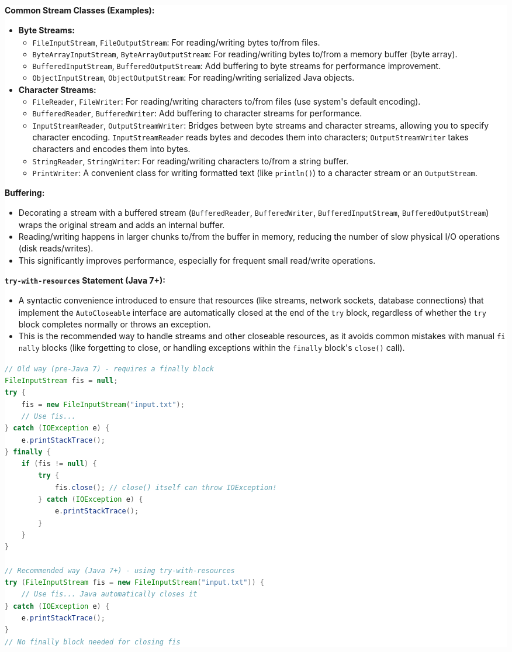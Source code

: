 **Common Stream Classes (Examples):**

* **Byte Streams:**
    * `FileInputStream`, `FileOutputStream`: For reading/writing bytes to/from files.
    * `ByteArrayInputStream`, `ByteArrayOutputStream`: For reading/writing bytes to/from a memory buffer (byte array).
    * `BufferedInputStream`, `BufferedOutputStream`: Add buffering to byte streams for performance improvement.
    * `ObjectInputStream`, `ObjectOutputStream`: For reading/writing serialized Java objects.
* **Character Streams:**
    * `FileReader`, `FileWriter`: For reading/writing characters to/from files (use system's default encoding).
    * `BufferedReader`, `BufferedWriter`: Add buffering to character streams for performance.
    * `InputStreamReader`, `OutputStreamWriter`: Bridges between byte streams and character streams, allowing you to specify character encoding. `InputStreamReader` reads bytes and decodes them into characters; `OutputStreamWriter` takes characters and encodes them into bytes.
    * `StringReader`, `StringWriter`: For reading/writing characters to/from a string buffer.
    * `PrintWriter`: A convenient class for writing formatted text (like `println()`) to a character stream or an `OutputStream`.

**Buffering:**

* Decorating a stream with a buffered stream (`BufferedReader`, `BufferedWriter`, `BufferedInputStream`, `BufferedOutputStream`) wraps the original stream and adds an internal buffer.
* Reading/writing happens in larger chunks to/from the buffer in memory, reducing the number of slow physical I/O operations (disk reads/writes).
* This significantly improves performance, especially for frequent small read/write operations.

**`try-with-resources` Statement (Java 7+):**

* A syntactic convenience introduced to ensure that resources (like streams, network sockets, database connections) that implement the `AutoCloseable` interface are automatically closed at the end of the `try` block, regardless of whether the `try` block completes normally or throws an exception.
* This is the recommended way to handle streams and other closeable resources, as it avoids common mistakes with manual `finally` blocks (like forgetting to close, or handling exceptions within the `finally` block's `close()` call).

```java
// Old way (pre-Java 7) - requires a finally block
FileInputStream fis = null;
try {
    fis = new FileInputStream("input.txt");
    // Use fis...
} catch (IOException e) {
    e.printStackTrace();
} finally {
    if (fis != null) {
        try {
            fis.close(); // close() itself can throw IOException!
        } catch (IOException e) {
            e.printStackTrace();
        }
    }
}

// Recommended way (Java 7+) - using try-with-resources
try (FileInputStream fis = new FileInputStream("input.txt")) {
    // Use fis... Java automatically closes it
} catch (IOException e) {
    e.printStackTrace();
}
// No finally block needed for closing fis
```
